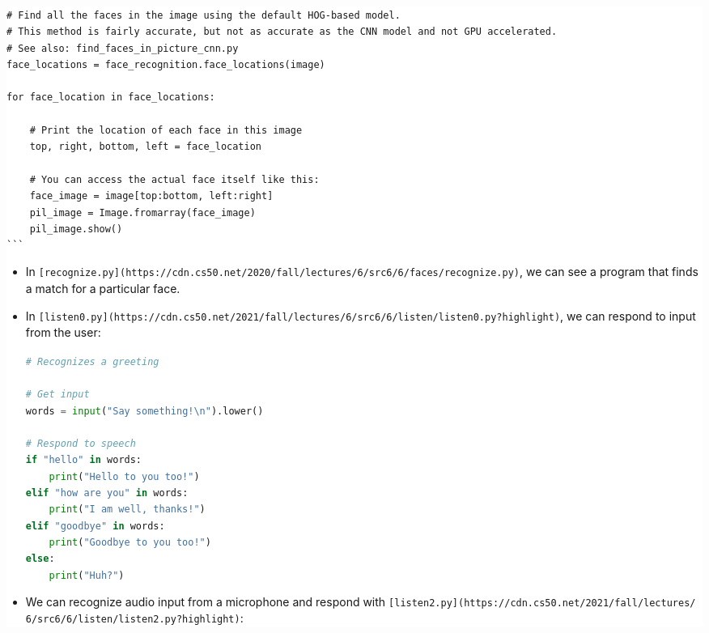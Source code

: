    # Find all the faces in the image using the default HOG-based model.
    # This method is fairly accurate, but not as accurate as the CNN model and not GPU accelerated.
    # See also: find_faces_in_picture_cnn.py
    face_locations = face_recognition.face_locations(image)
      
    for face_location in face_locations:
    
        # Print the location of each face in this image
        top, right, bottom, left = face_location
    
        # You can access the actual face itself like this:
        face_image = image[top:bottom, left:right]
        pil_image = Image.fromarray(face_image)
        pil_image.show()
    ```
    
- In `[recognize.py](https://cdn.cs50.net/2020/fall/lectures/6/src6/6/faces/recognize.py)`, we can see a program that finds a match for a particular face.
- In `[listen0.py](https://cdn.cs50.net/2021/fall/lectures/6/src6/6/listen/listen0.py?highlight)`, we can respond to input from the user:
    
    ```python
    # Recognizes a greeting
      
    # Get input
    words = input("Say something!\n").lower()
      
    # Respond to speech
    if "hello" in words:
        print("Hello to you too!")
    elif "how are you" in words:
        print("I am well, thanks!")
    elif "goodbye" in words:
        print("Goodbye to you too!")
    else:
        print("Huh?")
    ```
    
- We can recognize audio input from a microphone and respond with `[listen2.py](https://cdn.cs50.net/2021/fall/lectures/6/src6/6/listen/listen2.py?highlight)`:
    